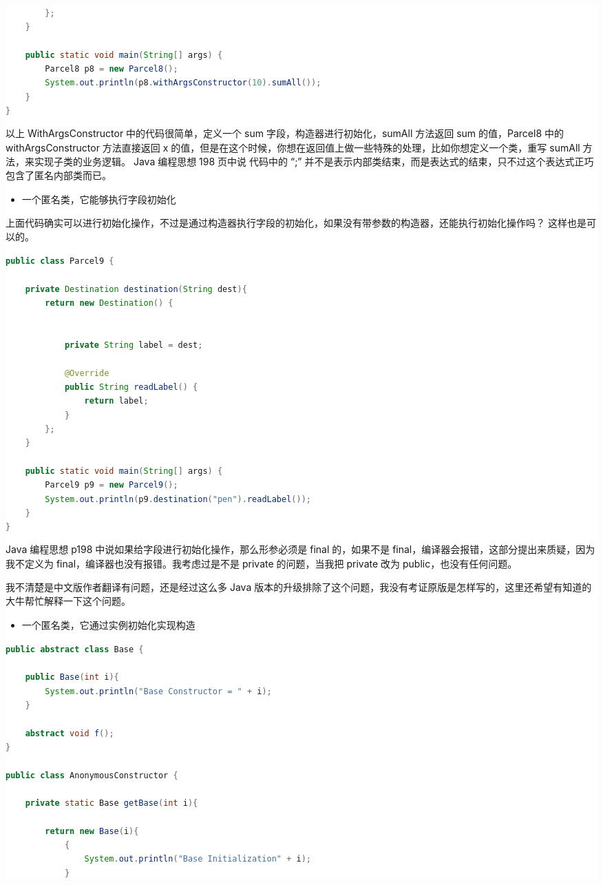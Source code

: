 ```java
        };
    }

    public static void main(String[] args) {
        Parcel8 p8 = new Parcel8();
        System.out.println(p8.withArgsConstructor(10).sumAll());
    }
}
```

以上 WithArgsConstructor 中的代码很简单，定义一个 sum 字段，构造器进行初始化，sumAll 方法返回 sum 的值，Parcel8 中的 withArgsConstructor 方法直接返回 x 的值，但是在这个时候，你想在返回值上做一些特殊的处理，比如你想定义一个类，重写 sumAll 方法，来实现子类的业务逻辑。 Java 编程思想 198 页中说 代码中的 “;” 并不是表示内部类结束，而是表达式的结束，只不过这个表达式正巧包含了匿名内部类而已。

-   一个匿名类，它能够执行字段初始化

上面代码确实可以进行初始化操作，不过是通过构造器执行字段的初始化，如果没有带参数的构造器，还能执行初始化操作吗？ 这样也是可以的。

```java
public class Parcel9 {

    private Destination destination(String dest){
        return new Destination() {

            
            private String label = dest;

            @Override
            public String readLabel() {
                return label;
            }
        };
    }

    public static void main(String[] args) {
        Parcel9 p9 = new Parcel9();
        System.out.println(p9.destination("pen").readLabel());
    }
}
```

Java 编程思想 p198 中说如果给字段进行初始化操作，那么形参必须是 final 的，如果不是 final，编译器会报错，这部分提出来质疑，因为我不定义为 final，编译器也没有报错。我考虑过是不是 private 的问题，当我把 private 改为 public，也没有任何问题。

我不清楚是中文版作者翻译有问题，还是经过这么多 Java 版本的升级排除了这个问题，我没有考证原版是怎样写的，这里还希望有知道的大牛帮忙解释一下这个问题。

-   一个匿名类，它通过实例初始化实现构造

```java
public abstract class Base {

    public Base(int i){
        System.out.println("Base Constructor = " + i);
    }

    abstract void f();
}

public class AnonymousConstructor {

    private static Base getBase(int i){

        return new Base(i){
            {
                System.out.println("Base Initialization" + i);
            }

```